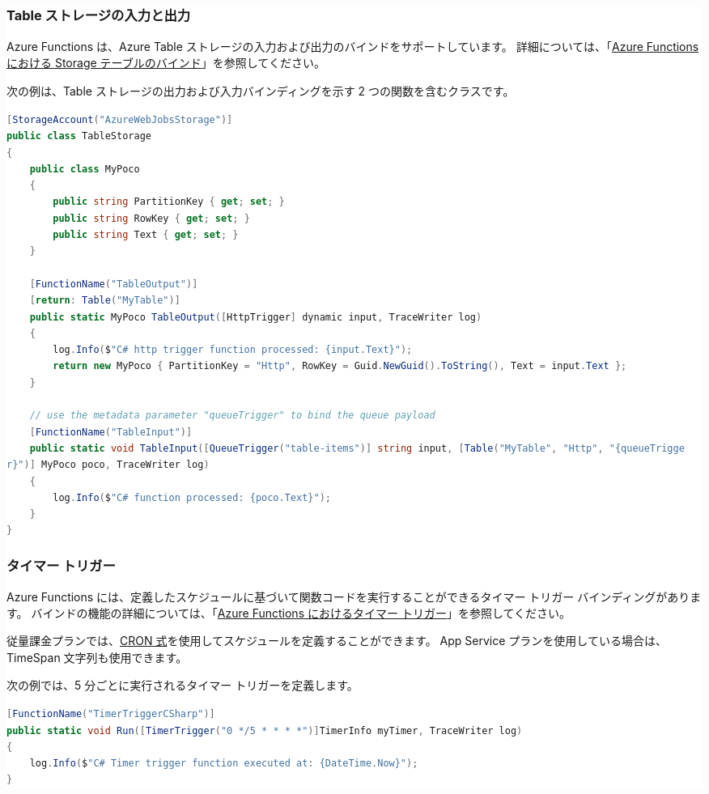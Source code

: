 <a name="table"></a>

### <a name="table-storage-input-and-output"></a>Table ストレージの入力と出力

Azure Functions は、Azure Table ストレージの入力および出力のバインドをサポートしています。 詳細については、「[Azure Functions における Storage テーブルのバインド](functions-bindings-storage-table.md)」を参照してください。

次の例は、Table ストレージの出力および入力バインディングを示す 2 つの関数を含むクラスです。 

```csharp
[StorageAccount("AzureWebJobsStorage")]
public class TableStorage
{
    public class MyPoco
    {
        public string PartitionKey { get; set; }
        public string RowKey { get; set; }
        public string Text { get; set; }
    }

    [FunctionName("TableOutput")]
    [return: Table("MyTable")]
    public static MyPoco TableOutput([HttpTrigger] dynamic input, TraceWriter log)
    {
        log.Info($"C# http trigger function processed: {input.Text}");
        return new MyPoco { PartitionKey = "Http", RowKey = Guid.NewGuid().ToString(), Text = input.Text };
    }

    // use the metadata parameter "queueTrigger" to bind the queue payload
    [FunctionName("TableInput")]
    public static void TableInput([QueueTrigger("table-items")] string input, [Table("MyTable", "Http", "{queueTrigger}")] MyPoco poco, TraceWriter log)
    {
        log.Info($"C# function processed: {poco.Text}");
    }
}

```

<a name="timer"></a>

### <a name="timer-trigger"></a>タイマー トリガー

Azure Functions には、定義したスケジュールに基づいて関数コードを実行することができるタイマー トリガー バインディングがあります。 バインドの機能の詳細については、「[Azure Functions におけるタイマー トリガー](functions-bindings-timer.md)」を参照してください。

従量課金プランでは、[CRON 式](http://en.wikipedia.org/wiki/Cron#CRON_expression)を使用してスケジュールを定義することができます。 App Service プランを使用している場合は、TimeSpan 文字列も使用できます。 

次の例では、5 分ごとに実行されるタイマー トリガーを定義します。

```csharp
[FunctionName("TimerTriggerCSharp")]
public static void Run([TimerTrigger("0 */5 * * * *")]TimerInfo myTimer, TraceWriter log)
{
    log.Info($"C# Timer trigger function executed at: {DateTime.Now}");
}
```


[Microsoft.Azure.WebJobs]: http://www.nuget.org/packages/Microsoft.Azure.WebJobs/2.1.0-beta1
[Microsoft.Azure.WebJobs.Extensions.DocumentDB]: http://www.nuget.org/packages/Microsoft.Azure.WebJobs.Extensions.DocumentDB/1.1.0-beta1
[Microsoft.Azure.WebJobs.ServiceBus]: http://www.nuget.org/packages/Microsoft.Azure.WebJobs.ServiceBus/2.1.0-beta1
[Microsoft.Azure.WebJobs.Extensions.MobileApps]: http://www.nuget.org/packages/Microsoft.Azure.WebJobs.Extensions.MobileApps/1.1.0-beta1
[Microsoft.Azure.WebJobs.Extensions.NotificationHubs]: http://www.nuget.org/packages/Microsoft.Azure.WebJobs.Extensions.NotificationHubs/1.1.0-beta1
[Microsoft.Azure.WebJobs.ServiceBus]: http://www.nuget.org/packages/Microsoft.Azure.WebJobs.ServiceBus/2.1.0-beta1
[Microsoft.Azure.WebJobs.Extensions.SendGrid]: http://www.nuget.org/packages/Microsoft.Azure.WebJobs.Extensions.SendGrid/2.1.0-beta1
[Microsoft.Azure.WebJobs.Extensions.Http]: http://www.nuget.org/packages/Microsoft.Azure.WebJobs.Extensions.Http/1.0.0-beta1
[Microsoft.Azure.WebJobs.Extensions.BotFramework]: http://www.nuget.org/packages/Microsoft.Azure.WebJobs.Extensions.BotFramework/1.0.15-beta
[Microsoft.Azure.WebJobs.Extensions.ApiHub]: http://www.nuget.org/packages/Microsoft.Azure.WebJobs.Extensions.ApiHub/1.0.0-beta4
[Microsoft.Azure.WebJobs.Extensions.Twilio]: http://www.nuget.org/packages/Microsoft.Azure.WebJobs.Extensions.Twilio/1.1.0-beta1
[Microsoft.Azure.WebJobs.Extensions]: http://www.nuget.org/packages/Microsoft.Azure.WebJobs.Extensions/2.1.0-beta1
[DocumentDBAttribute]: https://github.com/Azure/azure-webjobs-sdk-extensions/blob/master/src/WebJobs.Extensions.DocumentDB/DocumentDBAttribute.cs
[EventHubAttribute]: https://github.com/Azure/azure-webjobs-sdk/blob/master/src/Microsoft.Azure.WebJobs.ServiceBus/EventHubs/EventHubAttribute.cs
[EventHubTriggerAttribute]: https://github.com/Azure/azure-webjobs-sdk/blob/master/src/Microsoft.Azure.WebJobs.ServiceBus/EventHubs/EventHubTriggerAttribute.cs
[MobileTableAttribute]: https://github.com/Azure/azure-webjobs-sdk-extensions/blob/master/src/WebJobs.Extensions.MobileApps/MobileTableAttribute.cs
[NotificationHubAttribute]: https://github.com/Azure/azure-webjobs-sdk-extensions/blob/master/src/WebJobs.Extensions.NotificationHubs/NotificationHubAttribute.cs 
[ServiceBusAttribute]: https://github.com/Azure/azure-webjobs-sdk/blob/master/src/Microsoft.Azure.WebJobs.ServiceBus/ServiceBusAttribute.cs
[ServiceBusAccountAttribute]: https://github.com/Azure/azure-webjobs-sdk/blob/master/src/Microsoft.Azure.WebJobs.ServiceBus/ServiceBusAccountAttribute.cs
[QueueAttribute]: https://github.com/Azure/azure-webjobs-sdk/blob/master/src/Microsoft.Azure.WebJobs/QueueAttribute.cs
[StorageAccountAttribute]: https://github.com/Azure/azure-webjobs-sdk/blob/master/src/Microsoft.Azure.WebJobs/StorageAccountAttribute.cs
[BlobAttribute]: https://github.com/Azure/azure-webjobs-sdk/blob/master/src/Microsoft.Azure.WebJobs/BlobAttribute.cs
[TableAttribute]: https://github.com/Azure/azure-webjobs-sdk/blob/master/src/Microsoft.Azure.WebJobs/TableAttribute.cs
[TwilioSmsAttribute]: https://github.com/Azure/azure-webjobs-sdk-extensions/blob/master/src/WebJobs.Extensions.Twilio/TwilioSMSAttribute.cs
[SendGridAttribute]: https://github.com/Azure/azure-webjobs-sdk-extensions/blob/master/src/WebJobs.Extensions.SendGrid/SendGridAttribute.cs
[HttpTriggerAttribute]: https://github.com/Azure/azure-webjobs-sdk-extensions/blob/dev/src/WebJobs.Extensions.Http/HttpTriggerAttribute.cs
[ApiHubFileAttribute]: https://github.com/Azure/azure-webjobs-sdk-extensions/blob/master/src/WebJobs.Extensions.ApiHub/ApiHubFileAttribute.cs
[TimerTriggerAttribute]: https://github.com/Azure/azure-webjobs-sdk-extensions/blob/master/src/WebJobs.Extensions/Extensions/Timers/TimerTriggerAttribute.cs